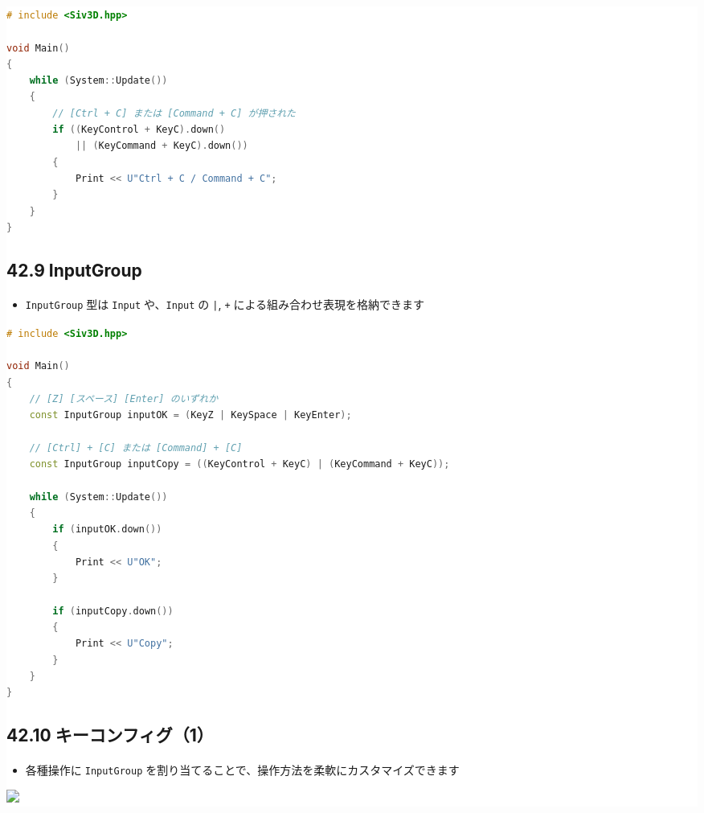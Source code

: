 ```cpp
# include <Siv3D.hpp>

void Main()
{
	while (System::Update())
	{
		// [Ctrl + C] または [Command + C] が押された
		if ((KeyControl + KeyC).down()
			|| (KeyCommand + KeyC).down())
		{
			Print << U"Ctrl + C / Command + C";
		}
	}
}
```


## 42.9 InputGroup
- `InputGroup` 型は `Input` や、`Input` の `|`, `+` による組み合わせ表現を格納できます

```cpp
# include <Siv3D.hpp>

void Main()
{
	// [Z] [スペース] [Enter] のいずれか
	const InputGroup inputOK = (KeyZ | KeySpace | KeyEnter);

	// [Ctrl] + [C] または [Command] + [C]
	const InputGroup inputCopy = ((KeyControl + KeyC) | (KeyCommand + KeyC));

	while (System::Update())
	{
		if (inputOK.down())
		{
			Print << U"OK";
		}

		if (inputCopy.down())
		{
			Print << U"Copy";
		}
	}
}
```


## 42.10 キーコンフィグ（1）
- 各種操作に `InputGroup` を割り当てることで、操作方法を柔軟にカスタマイズできます

![](https://raw.githubusercontent.com/Siv3D/siv3d.site.resource/main/2025/tutorial3/keyboard/10.png)
